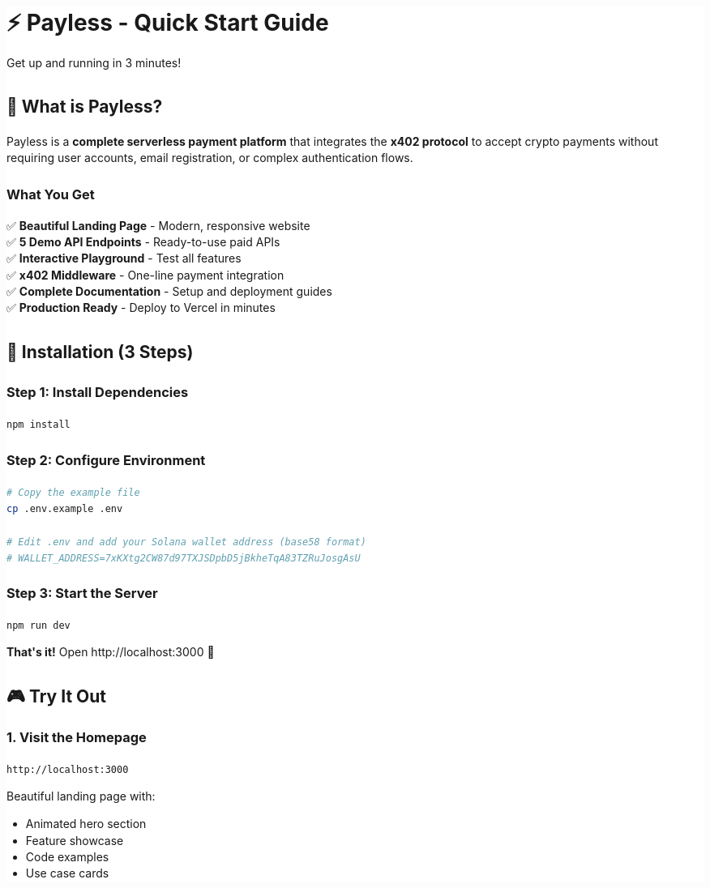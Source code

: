 # ⚡ Payless - Quick Start Guide

Get up and running in 3 minutes!

## 🎯 What is Payless?

Payless is a **complete serverless payment platform** that integrates the **x402 protocol** to accept crypto payments without requiring user accounts, email registration, or complex authentication flows.

### What You Get

✅ **Beautiful Landing Page** - Modern, responsive website  
✅ **5 Demo API Endpoints** - Ready-to-use paid APIs  
✅ **Interactive Playground** - Test all features  
✅ **x402 Middleware** - One-line payment integration  
✅ **Complete Documentation** - Setup and deployment guides  
✅ **Production Ready** - Deploy to Vercel in minutes  

## 🚀 Installation (3 Steps)

### Step 1: Install Dependencies
```bash
npm install
```

### Step 2: Configure Environment
```bash
# Copy the example file
cp .env.example .env

# Edit .env and add your Solana wallet address (base58 format)
# WALLET_ADDRESS=7xKXtg2CW87d97TXJSDpbD5jBkheTqA83TZRuJosgAsU
```

### Step 3: Start the Server
```bash
npm run dev
```

**That's it!** Open http://localhost:3000 🎉

## 🎮 Try It Out

### 1. Visit the Homepage
```
http://localhost:3000
```
Beautiful landing page with:
- Animated hero section
- Feature showcase
- Code examples
- Use case cards
